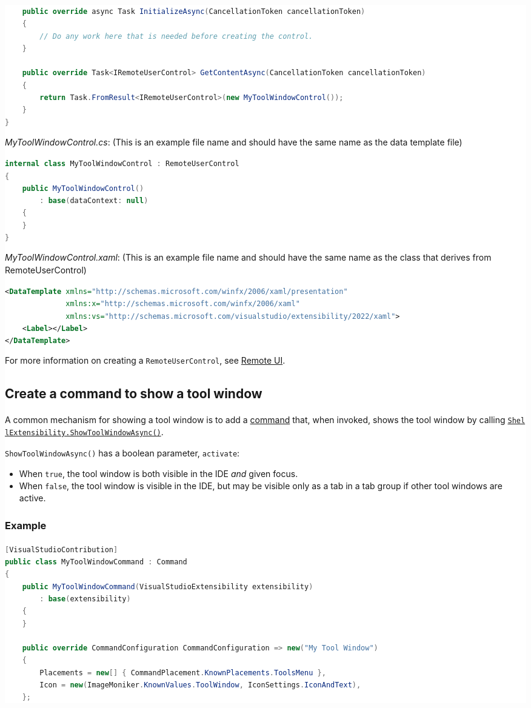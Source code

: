 ```csharp
    public override async Task InitializeAsync(CancellationToken cancellationToken)
    {
        // Do any work here that is needed before creating the control.
    }

    public override Task<IRemoteUserControl> GetContentAsync(CancellationToken cancellationToken)
    {
        return Task.FromResult<IRemoteUserControl>(new MyToolWindowControl());
    }
}
```

*MyToolWindowControl.cs*: (This is an example file name and should have the same name as the data template file)

```csharp
internal class MyToolWindowControl : RemoteUserControl
{
    public MyToolWindowControl()
        : base(dataContext: null)
    {
    }
}
```

*MyToolWindowControl.xaml*: (This is an example file name and should have the same name as the class that derives from RemoteUserControl)

```xml
<DataTemplate xmlns="http://schemas.microsoft.com/winfx/2006/xaml/presentation"
              xmlns:x="http://schemas.microsoft.com/winfx/2006/xaml"
              xmlns:vs="http://schemas.microsoft.com/visualstudio/extensibility/2022/xaml">
    <Label></Label>
</DataTemplate>
```

For more information on creating a `RemoteUserControl`, see [Remote UI](./../inside-the-sdk/remote-ui.md).

## Create a command to show a tool window

A common mechanism for showing a tool window is to add a [command](./../command/command.md) that, when invoked, shows the tool window by calling [`ShellExtensibility.ShowToolWindowAsync()`](/dotnet/api/microsoft.visualstudio.extensibility.shell.shellextensibility.showtoolwindowasync).

`ShowToolWindowAsync()` has a boolean parameter, `activate`:

- When `true`, the tool window is both visible in the IDE *and* given focus.
- When `false`, the tool window is visible in the IDE, but may be visible only as a tab in a tab group if other tool windows are active.

### Example

```csharp
[VisualStudioContribution]
public class MyToolWindowCommand : Command
{
    public MyToolWindowCommand(VisualStudioExtensibility extensibility)
        : base(extensibility)
    {
    }
    
    public override CommandConfiguration CommandConfiguration => new("My Tool Window")
    {
        Placements = new[] { CommandPlacement.KnownPlacements.ToolsMenu },
        Icon = new(ImageMoniker.KnownValues.ToolWindow, IconSettings.IconAndText),
    };
```
